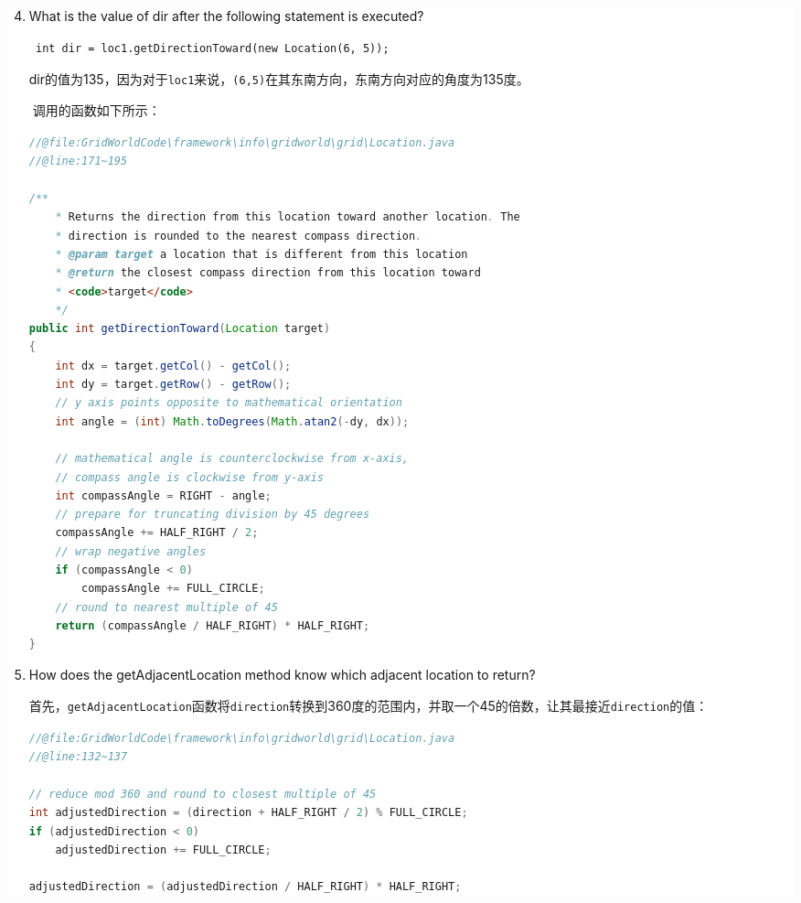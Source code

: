 4. What is the value of dir after the following statement is executed?     

   ```
    int dir = loc1.getDirectionToward(new Location(6, 5));
   ```

   ​	dir的值为135，因为对于`loc1`来说，`(6,5)`在其东南方向，东南方向对应的角度为135度。

   ​	调用的函数如下所示：

   ```java
   //@file:GridWorldCode\framework\info\gridworld\grid\Location.java
   //@line:171~195
   
   /**
       * Returns the direction from this location toward another location. The
       * direction is rounded to the nearest compass direction.
       * @param target a location that is different from this location
       * @return the closest compass direction from this location toward
       * <code>target</code>
       */
   public int getDirectionToward(Location target)
   {
       int dx = target.getCol() - getCol();
       int dy = target.getRow() - getRow();
       // y axis points opposite to mathematical orientation
       int angle = (int) Math.toDegrees(Math.atan2(-dy, dx));
   
       // mathematical angle is counterclockwise from x-axis,
       // compass angle is clockwise from y-axis
       int compassAngle = RIGHT - angle;
       // prepare for truncating division by 45 degrees
       compassAngle += HALF_RIGHT / 2;
       // wrap negative angles
       if (compassAngle < 0)
           compassAngle += FULL_CIRCLE;
       // round to nearest multiple of 45
       return (compassAngle / HALF_RIGHT) * HALF_RIGHT;
   }
   ```

5. How does the getAdjacentLocation method know which adjacent location to return?

   ​	首先，`getAdjacentLocation`函数将`direction`转换到360度的范围内，并取一个45的倍数，让其最接近`direction`的值：

   ```java
   //@file:GridWorldCode\framework\info\gridworld\grid\Location.java
   //@line:132~137
   
   // reduce mod 360 and round to closest multiple of 45
   int adjustedDirection = (direction + HALF_RIGHT / 2) % FULL_CIRCLE;
   if (adjustedDirection < 0)
       adjustedDirection += FULL_CIRCLE;
   
   adjustedDirection = (adjustedDirection / HALF_RIGHT) * HALF_RIGHT;
   ```
